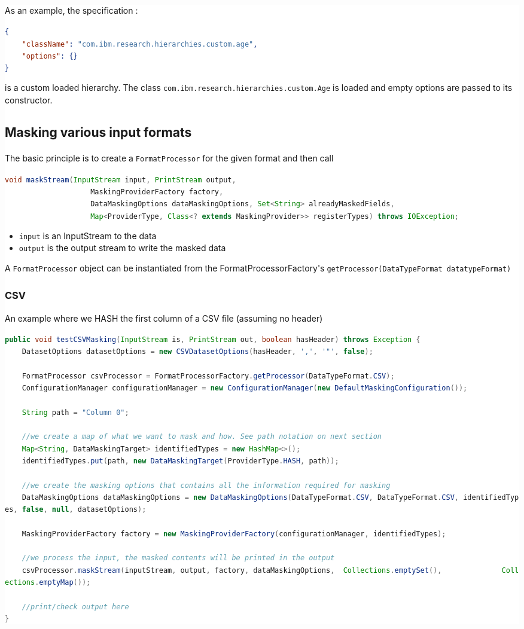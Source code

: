 As an example, the specification :

```json
{
    "className": "com.ibm.research.hierarchies.custom.age",
   	"options": {}
}
```

is a custom loaded hierarchy.
The class `com.ibm.research.hierarchies.custom.Age` is loaded and empty options are passed to its constructor.

## Masking various input formats

The basic principle is to create a `FormatProcessor` for the given format and then call

```java
void maskStream(InputStream input, PrintStream output,
                    MaskingProviderFactory factory,
                    DataMaskingOptions dataMaskingOptions, Set<String> alreadyMaskedFields,
                    Map<ProviderType, Class<? extends MaskingProvider>> registerTypes) throws IOException;
```

* `input` is an InputStream to the data
* `output` is the output stream to write the masked data

A `FormatProcessor` object can be instantiated from the FormatProcessorFactory's `getProcessor(DataTypeFormat datatypeFormat)`

### CSV

An example where we HASH the first column of a CSV file (assuming no header)

```java
public void testCSVMasking(InputStream is, PrintStream out, boolean hasHeader) throws Exception {
    DatasetOptions datasetOptions = new CSVDatasetOptions(hasHeader, ',', '"', false);
   
    FormatProcessor csvProcessor = FormatProcessorFactory.getProcessor(DataTypeFormat.CSV);
    ConfigurationManager configurationManager = new ConfigurationManager(new DefaultMaskingConfiguration());

    String path = "Column 0";

    //we create a map of what we want to mask and how. See path notation on next section
    Map<String, DataMaskingTarget> identifiedTypes = new HashMap<>();
    identifiedTypes.put(path, new DataMaskingTarget(ProviderType.HASH, path));

    //we create the masking options that contains all the information required for masking
    DataMaskingOptions dataMaskingOptions = new DataMaskingOptions(DataTypeFormat.CSV, DataTypeFormat.CSV, identifiedTypes, false, null, datasetOptions);
                    
    MaskingProviderFactory factory = new MaskingProviderFactory(configurationManager, identifiedTypes);
    
    //we process the input, the masked contents will be printed in the output
    csvProcessor.maskStream(inputStream, output, factory, dataMaskingOptions,  Collections.emptySet(), 				Collections.emptyMap()); 
    
    //print/check output here
}
```
